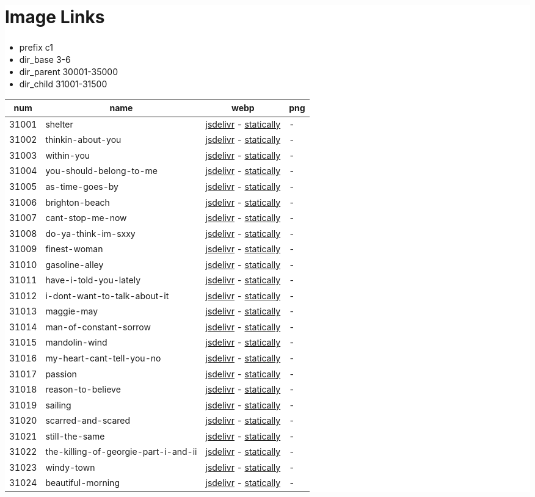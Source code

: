 # Image Links

- prefix c1
- dir_base 3-6
- dir_parent 30001-35000
- dir_child 31001-31500

|  num  | name | webp | png |
|-------|------|------|-----|
|31001|shelter|[jsdelivr](https://cdn.jsdelivr.net/gh/dbchord/c1-3-6/30001-35000/31001-31500/shelter.webp) - [statically](https://cdn.statically.io/gh/dbchord/c1-3-6/i/30001-35000/31001-31500/shelter.webp)| - |
|31002|thinkin-about-you|[jsdelivr](https://cdn.jsdelivr.net/gh/dbchord/c1-3-6/30001-35000/31001-31500/thinkin-about-you.webp) - [statically](https://cdn.statically.io/gh/dbchord/c1-3-6/i/30001-35000/31001-31500/thinkin-about-you.webp)| - |
|31003|within-you|[jsdelivr](https://cdn.jsdelivr.net/gh/dbchord/c1-3-6/30001-35000/31001-31500/within-you.webp) - [statically](https://cdn.statically.io/gh/dbchord/c1-3-6/i/30001-35000/31001-31500/within-you.webp)| - |
|31004|you-should-belong-to-me|[jsdelivr](https://cdn.jsdelivr.net/gh/dbchord/c1-3-6/30001-35000/31001-31500/you-should-belong-to-me.webp) - [statically](https://cdn.statically.io/gh/dbchord/c1-3-6/i/30001-35000/31001-31500/you-should-belong-to-me.webp)| - |
|31005|as-time-goes-by|[jsdelivr](https://cdn.jsdelivr.net/gh/dbchord/c1-3-6/30001-35000/31001-31500/as-time-goes-by.webp) - [statically](https://cdn.statically.io/gh/dbchord/c1-3-6/i/30001-35000/31001-31500/as-time-goes-by.webp)| - |
|31006|brighton-beach|[jsdelivr](https://cdn.jsdelivr.net/gh/dbchord/c1-3-6/30001-35000/31001-31500/brighton-beach.webp) - [statically](https://cdn.statically.io/gh/dbchord/c1-3-6/i/30001-35000/31001-31500/brighton-beach.webp)| - |
|31007|cant-stop-me-now|[jsdelivr](https://cdn.jsdelivr.net/gh/dbchord/c1-3-6/30001-35000/31001-31500/cant-stop-me-now.webp) - [statically](https://cdn.statically.io/gh/dbchord/c1-3-6/i/30001-35000/31001-31500/cant-stop-me-now.webp)| - |
|31008|do-ya-think-im-sxxy|[jsdelivr](https://cdn.jsdelivr.net/gh/dbchord/c1-3-6/30001-35000/31001-31500/do-ya-think-im-sxxy.webp) - [statically](https://cdn.statically.io/gh/dbchord/c1-3-6/i/30001-35000/31001-31500/do-ya-think-im-sxxy.webp)| - |
|31009|finest-woman|[jsdelivr](https://cdn.jsdelivr.net/gh/dbchord/c1-3-6/30001-35000/31001-31500/finest-woman.webp) - [statically](https://cdn.statically.io/gh/dbchord/c1-3-6/i/30001-35000/31001-31500/finest-woman.webp)| - |
|31010|gasoline-alley|[jsdelivr](https://cdn.jsdelivr.net/gh/dbchord/c1-3-6/30001-35000/31001-31500/gasoline-alley.webp) - [statically](https://cdn.statically.io/gh/dbchord/c1-3-6/i/30001-35000/31001-31500/gasoline-alley.webp)| - |
|31011|have-i-told-you-lately|[jsdelivr](https://cdn.jsdelivr.net/gh/dbchord/c1-3-6/30001-35000/31001-31500/have-i-told-you-lately.webp) - [statically](https://cdn.statically.io/gh/dbchord/c1-3-6/i/30001-35000/31001-31500/have-i-told-you-lately.webp)| - |
|31012|i-dont-want-to-talk-about-it|[jsdelivr](https://cdn.jsdelivr.net/gh/dbchord/c1-3-6/30001-35000/31001-31500/i-dont-want-to-talk-about-it.webp) - [statically](https://cdn.statically.io/gh/dbchord/c1-3-6/i/30001-35000/31001-31500/i-dont-want-to-talk-about-it.webp)| - |
|31013|maggie-may|[jsdelivr](https://cdn.jsdelivr.net/gh/dbchord/c1-3-6/30001-35000/31001-31500/maggie-may.webp) - [statically](https://cdn.statically.io/gh/dbchord/c1-3-6/i/30001-35000/31001-31500/maggie-may.webp)| - |
|31014|man-of-constant-sorrow|[jsdelivr](https://cdn.jsdelivr.net/gh/dbchord/c1-3-6/30001-35000/31001-31500/man-of-constant-sorrow.webp) - [statically](https://cdn.statically.io/gh/dbchord/c1-3-6/i/30001-35000/31001-31500/man-of-constant-sorrow.webp)| - |
|31015|mandolin-wind|[jsdelivr](https://cdn.jsdelivr.net/gh/dbchord/c1-3-6/30001-35000/31001-31500/mandolin-wind.webp) - [statically](https://cdn.statically.io/gh/dbchord/c1-3-6/i/30001-35000/31001-31500/mandolin-wind.webp)| - |
|31016|my-heart-cant-tell-you-no|[jsdelivr](https://cdn.jsdelivr.net/gh/dbchord/c1-3-6/30001-35000/31001-31500/my-heart-cant-tell-you-no.webp) - [statically](https://cdn.statically.io/gh/dbchord/c1-3-6/i/30001-35000/31001-31500/my-heart-cant-tell-you-no.webp)| - |
|31017|passion|[jsdelivr](https://cdn.jsdelivr.net/gh/dbchord/c1-3-6/30001-35000/31001-31500/passion.webp) - [statically](https://cdn.statically.io/gh/dbchord/c1-3-6/i/30001-35000/31001-31500/passion.webp)| - |
|31018|reason-to-believe|[jsdelivr](https://cdn.jsdelivr.net/gh/dbchord/c1-3-6/30001-35000/31001-31500/reason-to-believe.webp) - [statically](https://cdn.statically.io/gh/dbchord/c1-3-6/i/30001-35000/31001-31500/reason-to-believe.webp)| - |
|31019|sailing|[jsdelivr](https://cdn.jsdelivr.net/gh/dbchord/c1-3-6/30001-35000/31001-31500/sailing.webp) - [statically](https://cdn.statically.io/gh/dbchord/c1-3-6/i/30001-35000/31001-31500/sailing.webp)| - |
|31020|scarred-and-scared|[jsdelivr](https://cdn.jsdelivr.net/gh/dbchord/c1-3-6/30001-35000/31001-31500/scarred-and-scared.webp) - [statically](https://cdn.statically.io/gh/dbchord/c1-3-6/i/30001-35000/31001-31500/scarred-and-scared.webp)| - |
|31021|still-the-same|[jsdelivr](https://cdn.jsdelivr.net/gh/dbchord/c1-3-6/30001-35000/31001-31500/still-the-same.webp) - [statically](https://cdn.statically.io/gh/dbchord/c1-3-6/i/30001-35000/31001-31500/still-the-same.webp)| - |
|31022|the-killing-of-georgie-part-i-and-ii|[jsdelivr](https://cdn.jsdelivr.net/gh/dbchord/c1-3-6/30001-35000/31001-31500/the-killing-of-georgie-part-i-and-ii.webp) - [statically](https://cdn.statically.io/gh/dbchord/c1-3-6/i/30001-35000/31001-31500/the-killing-of-georgie-part-i-and-ii.webp)| - |
|31023|windy-town|[jsdelivr](https://cdn.jsdelivr.net/gh/dbchord/c1-3-6/30001-35000/31001-31500/windy-town.webp) - [statically](https://cdn.statically.io/gh/dbchord/c1-3-6/i/30001-35000/31001-31500/windy-town.webp)| - |
|31024|beautiful-morning|[jsdelivr](https://cdn.jsdelivr.net/gh/dbchord/c1-3-6/30001-35000/31001-31500/beautiful-morning.webp) - [statically](https://cdn.statically.io/gh/dbchord/c1-3-6/i/30001-35000/31001-31500/beautiful-morning.webp)| - |